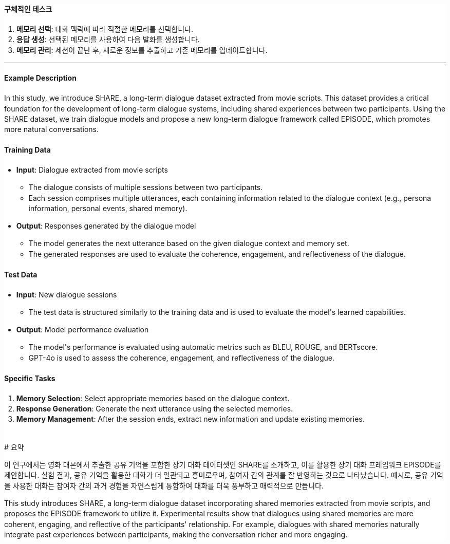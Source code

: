 #### 구체적인 테스크

1. **메모리 선택**: 대화 맥락에 따라 적절한 메모리를 선택합니다.
2. **응답 생성**: 선택된 메모리를 사용하여 다음 발화를 생성합니다.
3. **메모리 관리**: 세션이 끝난 후, 새로운 정보를 추출하고 기존 메모리를 업데이트합니다.

---



#### Example Description

In this study, we introduce SHARE, a long-term dialogue dataset extracted from movie scripts. This dataset provides a critical foundation for the development of long-term dialogue systems, including shared experiences between two participants. Using the SHARE dataset, we train dialogue models and propose a new long-term dialogue framework called EPISODE, which promotes more natural conversations.

#### Training Data

- **Input**: Dialogue extracted from movie scripts
  - The dialogue consists of multiple sessions between two participants.
  - Each session comprises multiple utterances, each containing information related to the dialogue context (e.g., persona information, personal events, shared memory).

- **Output**: Responses generated by the dialogue model
  - The model generates the next utterance based on the given dialogue context and memory set.
  - The generated responses are used to evaluate the coherence, engagement, and reflectiveness of the dialogue.

#### Test Data

- **Input**: New dialogue sessions
  - The test data is structured similarly to the training data and is used to evaluate the model's learned capabilities.

- **Output**: Model performance evaluation
  - The model's performance is evaluated using automatic metrics such as BLEU, ROUGE, and BERTscore.
  - GPT-4o is used to assess the coherence, engagement, and reflectiveness of the dialogue.

#### Specific Tasks

1. **Memory Selection**: Select appropriate memories based on the dialogue context.
2. **Response Generation**: Generate the next utterance using the selected memories.
3. **Memory Management**: After the session ends, extract new information and update existing memories.

<br/>
# 요약

이 연구에서는 영화 대본에서 추출한 공유 기억을 포함한 장기 대화 데이터셋인 SHARE를 소개하고, 이를 활용한 장기 대화 프레임워크 EPISODE를 제안합니다. 실험 결과, 공유 기억을 활용한 대화가 더 일관되고 흥미로우며, 참여자 간의 관계를 잘 반영하는 것으로 나타났습니다. 예시로, 공유 기억을 사용한 대화는 참여자 간의 과거 경험을 자연스럽게 통합하여 대화를 더욱 풍부하고 매력적으로 만듭니다.


This study introduces SHARE, a long-term dialogue dataset incorporating shared memories extracted from movie scripts, and proposes the EPISODE framework to utilize it. Experimental results show that dialogues using shared memories are more coherent, engaging, and reflective of the participants' relationship. For example, dialogues with shared memories naturally integrate past experiences between participants, making the conversation richer and more engaging.
